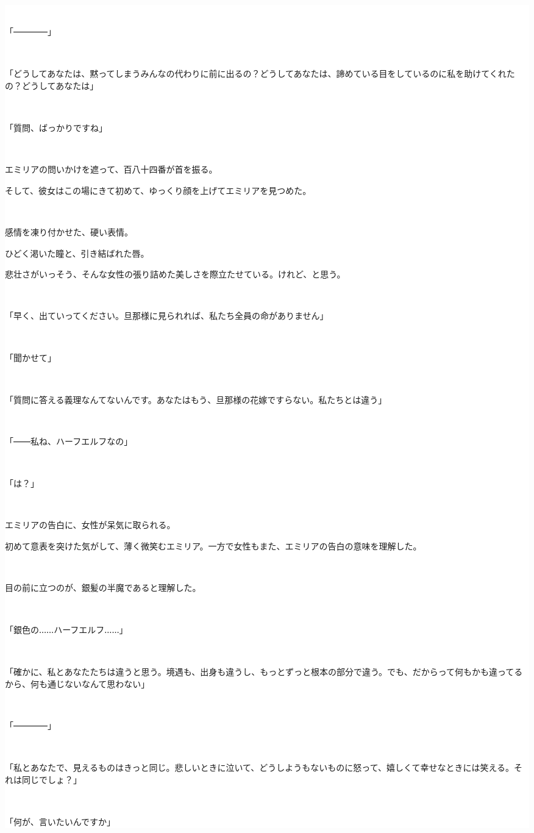 　

「――――」

　

「どうしてあなたは、黙ってしまうみんなの代わりに前に出るの？どうしてあなたは、諦めている目をしているのに私を助けてくれたの？どうしてあなたは」

　

「質問、ばっかりですね」

　

エミリアの問いかけを遮って、百八十四番が首を振る。

そして、彼女はこの場にきて初めて、ゆっくり顔を上げてエミリアを見つめた。

　

感情を凍り付かせた、硬い表情。

ひどく渇いた瞳と、引き結ばれた唇。

悲壮さがいっそう、そんな女性の張り詰めた美しさを際立たせている。けれど、と思う。

　

「早く、出ていってください。旦那様に見られれば、私たち全員の命がありません」

　

「聞かせて」

　

「質問に答える義理なんてないんです。あなたはもう、旦那様の花嫁ですらない。私たちとは違う」

　

「――私ね、ハーフエルフなの」

　

「は？」

　

エミリアの告白に、女性が呆気に取られる。

初めて意表を突けた気がして、薄く微笑むエミリア。一方で女性もまた、エミリアの告白の意味を理解した。

　

目の前に立つのが、銀髪の半魔であると理解した。

　

「銀色の……ハーフエルフ……」

　

「確かに、私とあなたたちは違うと思う。境遇も、出身も違うし、もっとずっと根本の部分で違う。でも、だからって何もかも違ってるから、何も通じないなんて思わない」

　

「――――」

　

「私とあなたで、見えるものはきっと同じ。悲しいときに泣いて、どうしようもないものに怒って、嬉しくて幸せなときには笑える。それは同じでしょ？」

　

「何が、言いたいんですか」
